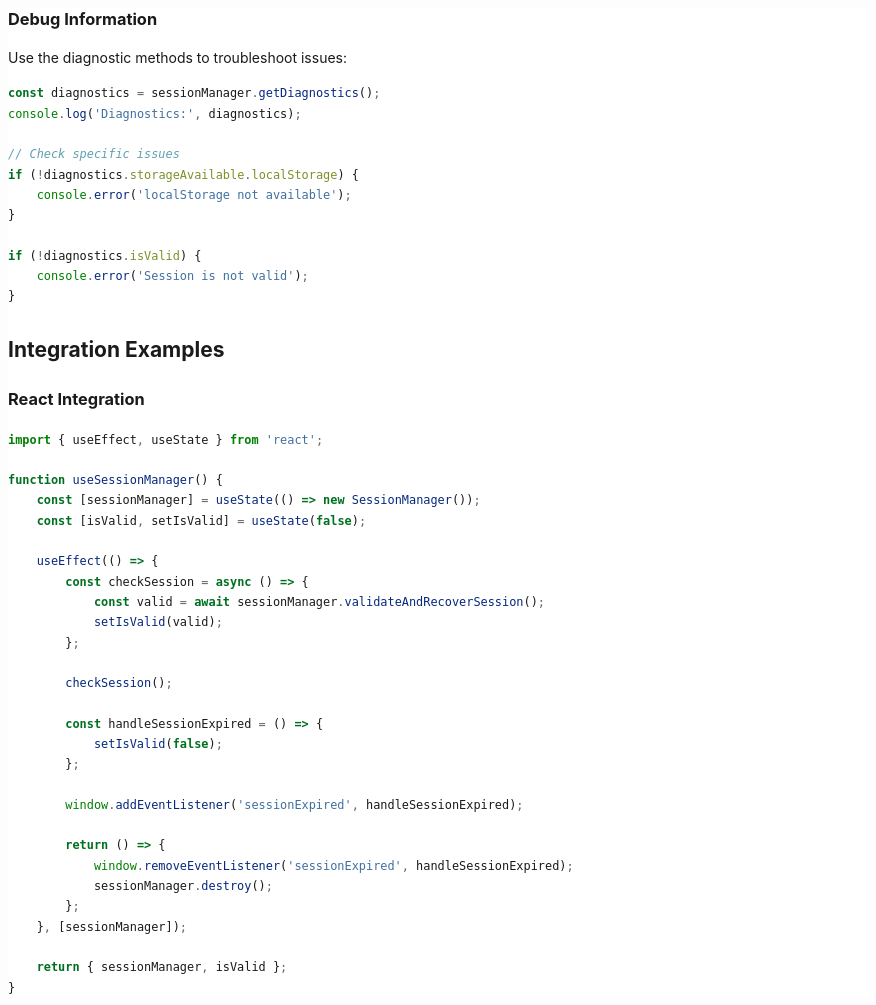 ### Debug Information

Use the diagnostic methods to troubleshoot issues:

```javascript
const diagnostics = sessionManager.getDiagnostics();
console.log('Diagnostics:', diagnostics);

// Check specific issues
if (!diagnostics.storageAvailable.localStorage) {
    console.error('localStorage not available');
}

if (!diagnostics.isValid) {
    console.error('Session is not valid');
}
```

## Integration Examples

### React Integration

```javascript
import { useEffect, useState } from 'react';

function useSessionManager() {
    const [sessionManager] = useState(() => new SessionManager());
    const [isValid, setIsValid] = useState(false);

    useEffect(() => {
        const checkSession = async () => {
            const valid = await sessionManager.validateAndRecoverSession();
            setIsValid(valid);
        };

        checkSession();

        const handleSessionExpired = () => {
            setIsValid(false);
        };

        window.addEventListener('sessionExpired', handleSessionExpired);

        return () => {
            window.removeEventListener('sessionExpired', handleSessionExpired);
            sessionManager.destroy();
        };
    }, [sessionManager]);

    return { sessionManager, isValid };
}
```
